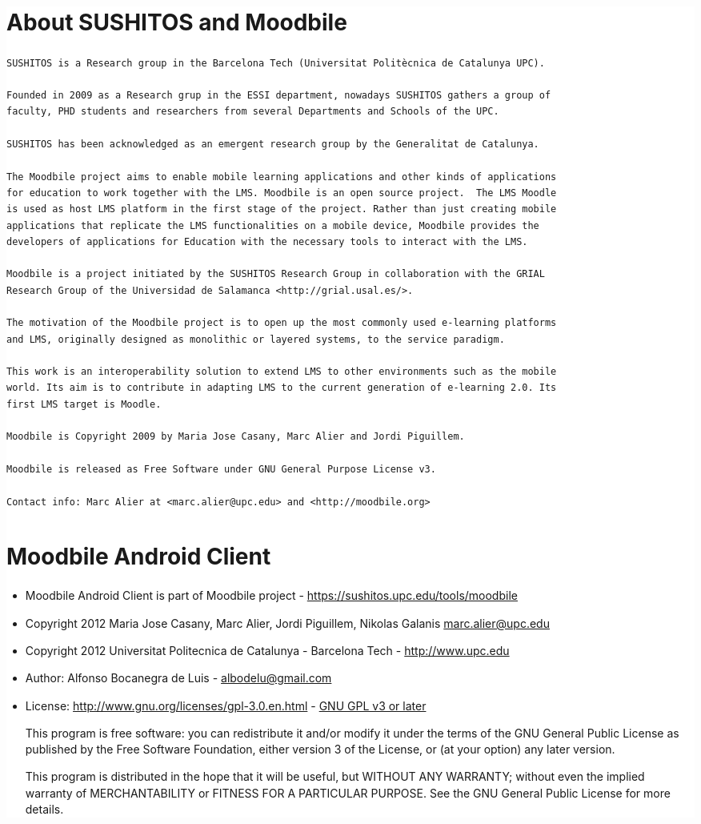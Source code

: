 

About SUSHITOS and Moodbile
===========================

    SUSHITOS is a Research group in the Barcelona Tech (Universitat Politècnica de Catalunya UPC).

    Founded in 2009 as a Research grup in the ESSI department, nowadays SUSHITOS gathers a group of
    faculty, PHD students and researchers from several Departments and Schools of the UPC.

    SUSHITOS has been acknowledged as an emergent research group by the Generalitat de Catalunya.

    The Moodbile project aims to enable mobile learning applications and other kinds of applications
    for education to work together with the LMS. Moodbile is an open source project.  The LMS Moodle
    is used as host LMS platform in the first stage of the project. Rather than just creating mobile
    applications that replicate the LMS functionalities on a mobile device, Moodbile provides the
    developers of applications for Education with the necessary tools to interact with the LMS.

    Moodbile is a project initiated by the SUSHITOS Research Group in collaboration with the GRIAL
    Research Group of the Universidad de Salamanca <http://grial.usal.es/>.

    The motivation of the Moodbile project is to open up the most commonly used e-learning platforms
    and LMS, originally designed as monolithic or layered systems, to the service paradigm.

    This work is an interoperability solution to extend LMS to other environments such as the mobile
    world. Its aim is to contribute in adapting LMS to the current generation of e-learning 2.0. Its
    first LMS target is Moodle.

    Moodbile is Copyright 2009 by Maria Jose Casany, Marc Alier and Jordi Piguillem.

    Moodbile is released as Free Software under GNU General Purpose License v3.

    Contact info: Marc Alier at <marc.alier@upc.edu> and <http://moodbile.org>



Moodbile Android Client
=======================

- Moodbile Android Client is part of Moodbile project - <https://sushitos.upc.edu/tools/moodbile>

- Copyright 2012 Maria Jose Casany, Marc Alier, Jordi Piguillem, Nikolas Galanis <marc.alier@upc.edu>

- Copyright 2012 Universitat Politecnica de Catalunya - Barcelona Tech - <http://www.upc.edu>

- Author: Alfonso Bocanegra de Luis - <albodelu@gmail.com>

- License: <http://www.gnu.org/licenses/gpl-3.0.en.html> - [GNU GPL v3 or later](licenses/GPLv3.txt)


    This program is free software: you can redistribute it and/or modify
    it under the terms of the GNU General Public License as published by
    the Free Software Foundation, either version 3 of the License, or
    (at your option) any later version.

    This program is distributed in the hope that it will be useful,
    but WITHOUT ANY WARRANTY; without even the implied warranty of
    MERCHANTABILITY or FITNESS FOR A PARTICULAR PURPOSE.  See the
    GNU General Public License for more details.
